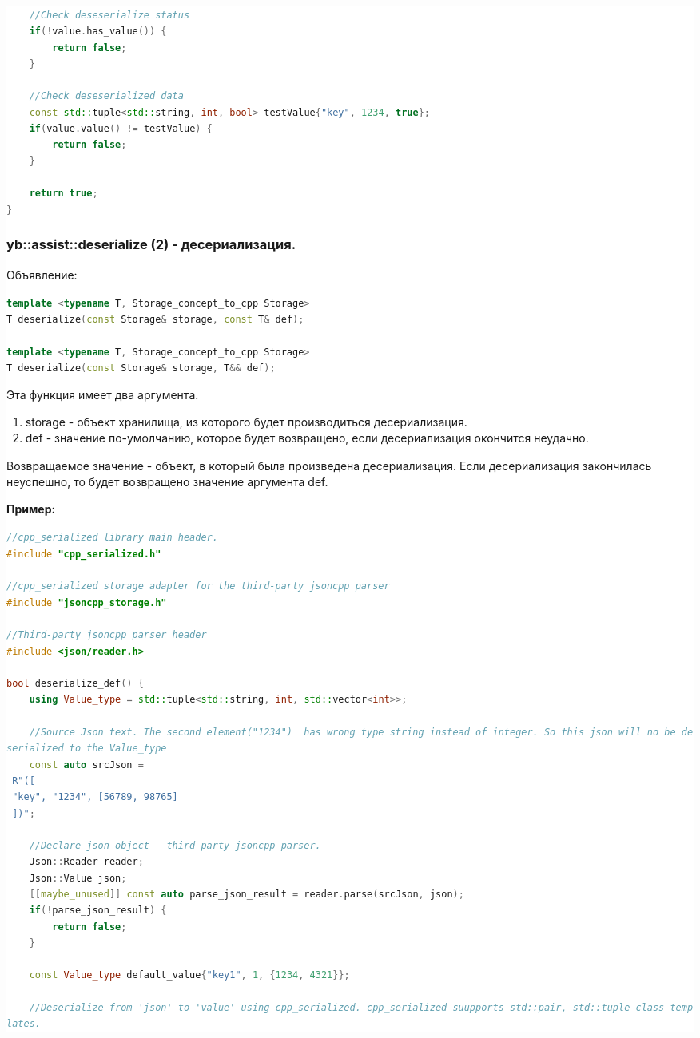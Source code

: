 ```cpp
	//Check deseserialize status
	if(!value.has_value()) {
		return false;
	}
	
	//Check deseserialized data
	const std::tuple<std::string, int, bool> testValue{"key", 1234, true};
	if(value.value() != testValue) {
		return false;
	}
	
	return true;
}
```

### yb::assist::deserialize (2) - десериализация.
Объявление:
```cpp
template <typename T, Storage_concept_to_cpp Storage>
T deserialize(const Storage& storage, const T& def);

template <typename T, Storage_concept_to_cpp Storage>
T deserialize(const Storage& storage, T&& def);
```
Эта функция имеет два аргумента.
1. storage - объект хранилища, из которого будет производиться десериализация.
2. def - значение по-умолчанию, которое будет возвращено, если десериализация окончится неудачно.

Возвращаемое значение - объект, в который была произведена десериализация. Если десериализация закончилась неуспешно, то будет возвращено значение аргумента def.

**Пример:**
```cpp
//cpp_serialized library main header.
#include "cpp_serialized.h"

//cpp_serialized storage adapter for the third-party jsoncpp parser
#include "jsoncpp_storage.h"

//Third-party jsoncpp parser header
#include <json/reader.h>

bool deserialize_def() {
	using Value_type = std::tuple<std::string, int, std::vector<int>>;

	//Source Json text. The second element("1234")  has wrong type string instead of integer. So this json will no be deserialized to the Value_type
	const auto srcJson =
 R"([
 "key", "1234", [56789, 98765]
 ])";
	
	//Declare json object - third-party jsoncpp parser.
	Json::Reader reader;
	Json::Value json;
	[[maybe_unused]] const auto parse_json_result = reader.parse(srcJson, json);
	if(!parse_json_result) {
		return false;
	}
	
	const Value_type default_value{"key1", 1, {1234, 4321}};

	//Deserialize from 'json' to 'value' using cpp_serialized. cpp_serialized suupports std::pair, std::tuple class templates.
```